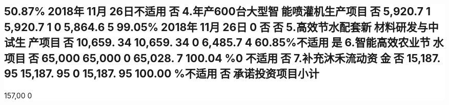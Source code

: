 50.87%
2018年
11月
26日不适用
否
4.年产600台大型智
能喷灌机生产项目
否
5,920.7
1
5,920.7
1
0
5,864.6
5
99.05%
2018年
11月
26日
0
否
否
5.高效节水配套新
材料研发与中试生
产项目
否
10,659.
34
10,659.
34
0
6,485.7
4
60.85%不适用
是
6.智能高效农业节
水项目
否
65,000
65,000
0
65,028.
7
100.04
%0
不适用
否
7.补充沐禾流动资
金
否
15,187.
95
15,187.
95
0
15,187.
95
100.00
%不适用
否
承诺投资项目小计
--
157,00
0